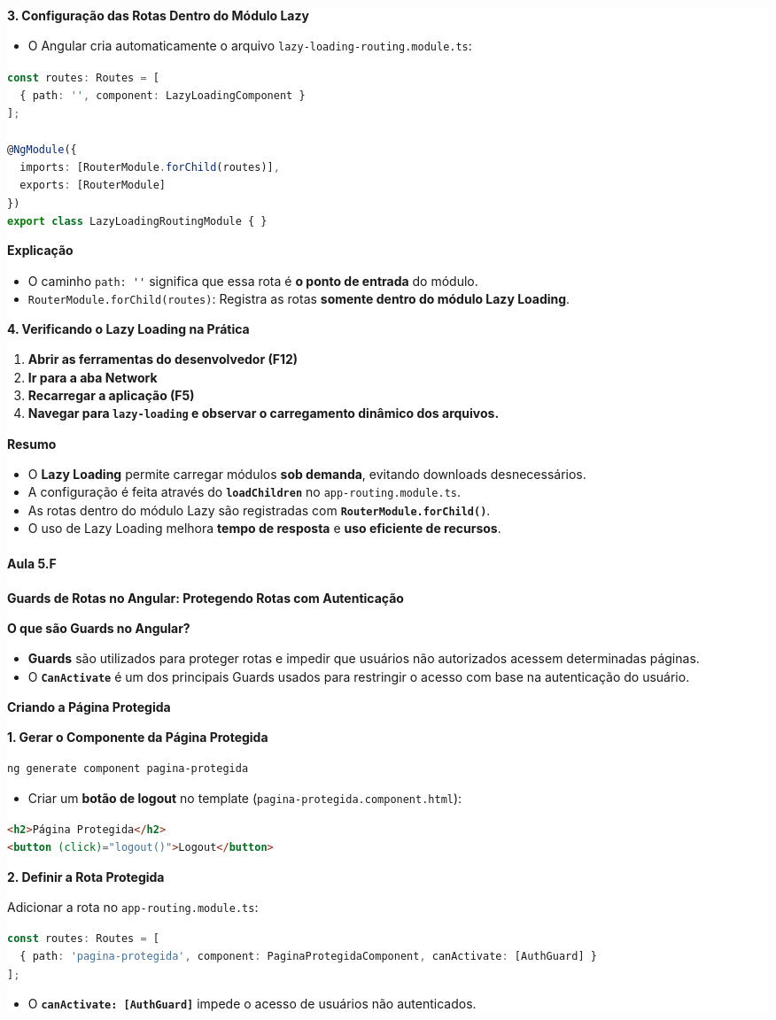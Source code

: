 **3. Configuração das Rotas Dentro do Módulo Lazy**
- O Angular cria automaticamente o arquivo `lazy-loading-routing.module.ts`:
```typescript
const routes: Routes = [
  { path: '', component: LazyLoadingComponent }
];

@NgModule({
  imports: [RouterModule.forChild(routes)],
  exports: [RouterModule]
})
export class LazyLoadingRoutingModule { }
```
**Explicação**
- O caminho `path: ''` significa que essa rota é **o ponto de entrada** do módulo.
- `RouterModule.forChild(routes)`: Registra as rotas **somente dentro do módulo Lazy Loading**.

**4. Verificando o Lazy Loading na Prática**
1. **Abrir as ferramentas do desenvolvedor (F12)**
2. **Ir para a aba Network**
3. **Recarregar a aplicação (F5)**
4. **Navegar para `lazy-loading` e observar o carregamento dinâmico dos arquivos.**

**Resumo**
- O **Lazy Loading** permite carregar módulos **sob demanda**, evitando downloads desnecessários.
- A configuração é feita através do **`loadChildren`** no `app-routing.module.ts`.
- As rotas dentro do módulo Lazy são registradas com **`RouterModule.forChild()`**.
- O uso de Lazy Loading melhora **tempo de resposta** e **uso eficiente de recursos**.

#### Aula 5.F

**Guards de Rotas no Angular: Protegendo Rotas com Autenticação**

**O que são Guards no Angular?**
- **Guards** são utilizados para proteger rotas e impedir que usuários não autorizados acessem determinadas páginas.
- O **`CanActivate`** é um dos principais Guards usados para restringir o acesso com base na autenticação do usuário.

**Criando a Página Protegida**

**1. Gerar o Componente da Página Protegida**
```bash
ng generate component pagina-protegida
```
- Criar um **botão de logout** no template (`pagina-protegida.component.html`):
```html
<h2>Página Protegida</h2>
<button (click)="logout()">Logout</button>
```

**2. Definir a Rota Protegida**

Adicionar a rota no `app-routing.module.ts`:
```typescript
const routes: Routes = [
  { path: 'pagina-protegida', component: PaginaProtegidaComponent, canActivate: [AuthGuard] }
];
```
- O **`canActivate: [AuthGuard]`** impede o acesso de usuários não autenticados.
